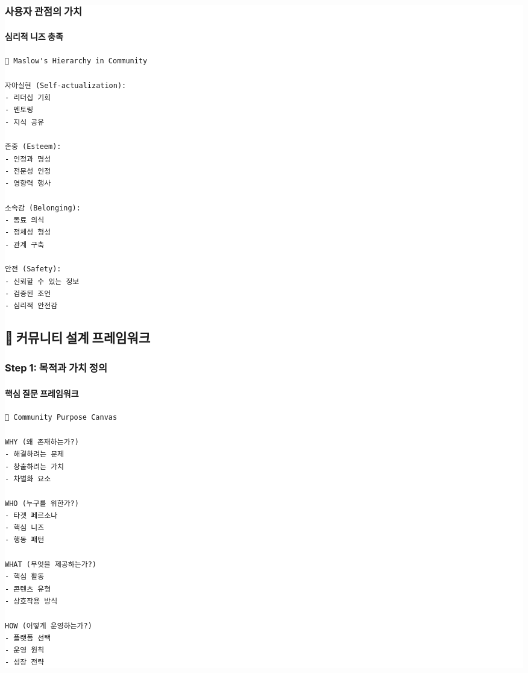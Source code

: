 ### 사용자 관점의 가치

#### 심리적 니즈 충족
```
🧠 Maslow's Hierarchy in Community

자아실현 (Self-actualization):
- 리더십 기회
- 멘토링
- 지식 공유

존중 (Esteem):
- 인정과 명성
- 전문성 인정
- 영향력 행사

소속감 (Belonging):
- 동료 의식
- 정체성 형성
- 관계 구축

안전 (Safety):
- 신뢰할 수 있는 정보
- 검증된 조언
- 심리적 안전감
```

## 📐 커뮤니티 설계 프레임워크

### Step 1: 목적과 가치 정의

#### 핵심 질문 프레임워크
```
🎯 Community Purpose Canvas

WHY (왜 존재하는가?)
- 해결하려는 문제
- 창출하려는 가치
- 차별화 요소

WHO (누구를 위한가?)
- 타겟 페르소나
- 핵심 니즈
- 행동 패턴

WHAT (무엇을 제공하는가?)
- 핵심 활동
- 콘텐츠 유형
- 상호작용 방식

HOW (어떻게 운영하는가?)
- 플랫폼 선택
- 운영 원칙
- 성장 전략
```
